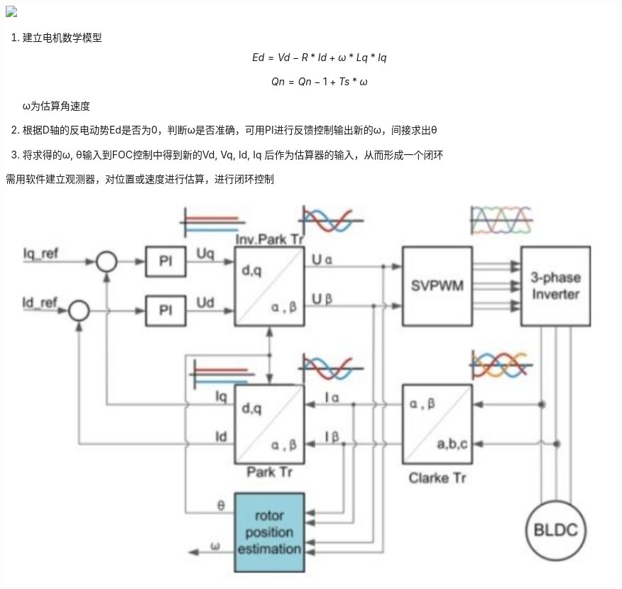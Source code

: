 ![](C:\Users\18575\Desktop\bldc\img\位置估算闭环.jpg)

1. 建立电机数学模型
   $$
   Ed = Vd - R * Id + ω * Lq * Iq
   $$

   $$
   Qn = Qn-1 + Ts * ω
   $$

   ω为估算角速度

2.  根据D轴的反电动势Ed是否为0，判断ω是否准确，可用PI进行反馈控制输出新的ω，间接求出θ

3. 将求得的ω, θ输入到FOC控制中得到新的Vd, Vq, Id, Iq 后作为估算器的输入，从而形成一个闭环

   











需用软件建立观测器，对位置或速度进行估算，进行闭环控制

![](img\无感FOC.png)
